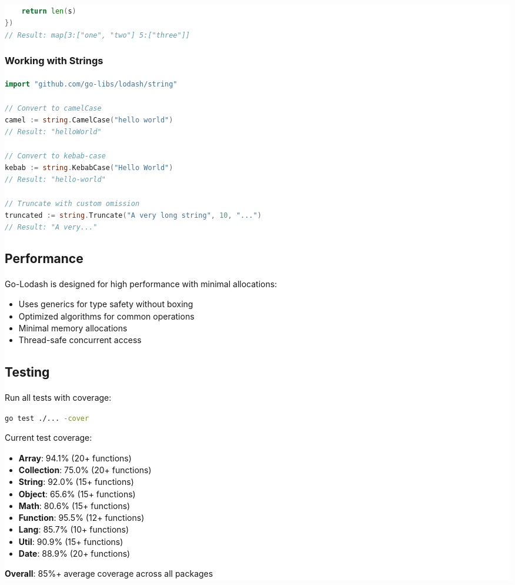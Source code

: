 ```go
    return len(s)
})
// Result: map[3:["one", "two"] 5:["three"]]
```

### Working with Strings

```go
import "github.com/go-libs/lodash/string"

// Convert to camelCase
camel := string.CamelCase("hello world")
// Result: "helloWorld"

// Convert to kebab-case
kebab := string.KebabCase("Hello World")
// Result: "hello-world"

// Truncate with custom omission
truncated := string.Truncate("A very long string", 10, "...")
// Result: "A very..."
```

## Performance

Go-Lodash is designed for high performance with minimal allocations:

- Uses generics for type safety without boxing
- Optimized algorithms for common operations
- Minimal memory allocations
- Thread-safe concurrent access

## Testing

Run all tests with coverage:

```bash
go test ./... -cover
```

Current test coverage:
- **Array**: 94.1% (20+ functions)
- **Collection**: 75.0% (20+ functions)
- **String**: 92.0% (15+ functions)
- **Object**: 65.6% (15+ functions)
- **Math**: 80.6% (15+ functions)
- **Function**: 95.5% (12+ functions)
- **Lang**: 85.7% (10+ functions)
- **Util**: 90.9% (15+ functions)
- **Date**: 88.9% (20+ functions)

**Overall**: 85%+ average coverage across all packages
